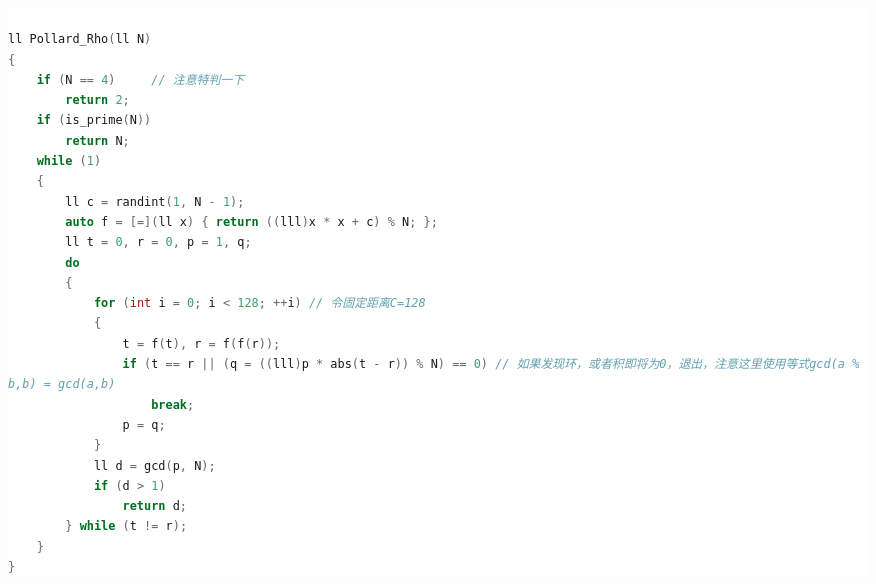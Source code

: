 ```cpp

ll Pollard_Rho(ll N)
{
    if (N == 4)     // 注意特判一下
        return 2;
    if (is_prime(N))
        return N;
    while (1)
    {
        ll c = randint(1, N - 1);
        auto f = [=](ll x) { return ((lll)x * x + c) % N; };
        ll t = 0, r = 0, p = 1, q;
        do
        {
            for (int i = 0; i < 128; ++i) // 令固定距离C=128
            {
                t = f(t), r = f(f(r));
                if (t == r || (q = ((lll)p * abs(t - r)) % N) == 0) // 如果发现环，或者积即将为0，退出，注意这里使用等式gcd(a % b,b) = gcd(a,b)
                    break;
                p = q;
            }
            ll d = gcd(p, N);
            if (d > 1)
                return d;
        } while (t != r);
    }
}
```

